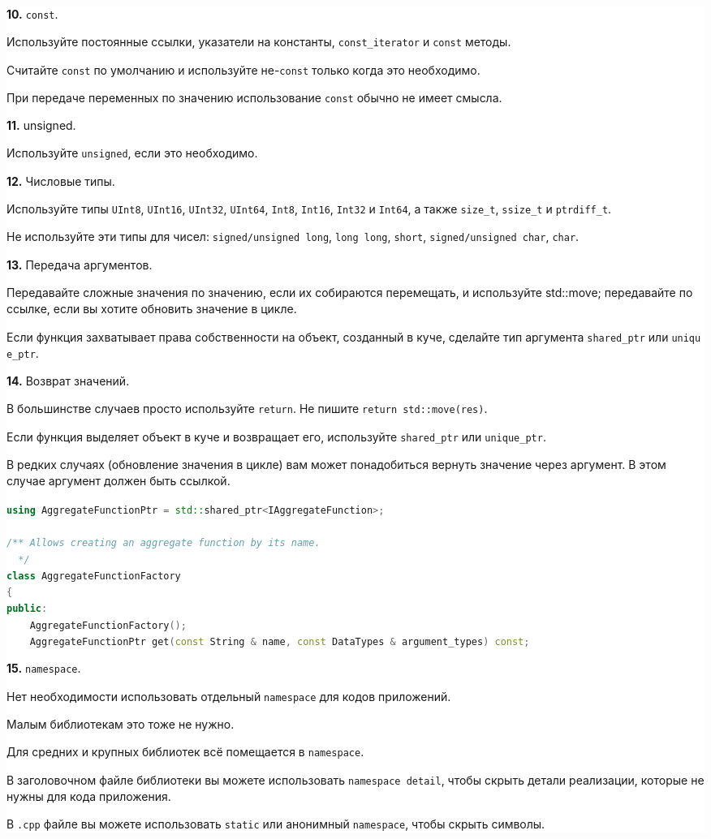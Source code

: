 **10.** `const`.

Используйте постоянные ссылки, указатели на константы, `const_iterator` и `const` методы.

Считайте `const` по умолчанию и используйте не-`const` только когда это необходимо.

При передаче переменных по значению использование `const` обычно не имеет смысла.

**11.** unsigned.

Используйте `unsigned`, если это необходимо.

**12.** Числовые типы.

Используйте типы `UInt8`, `UInt16`, `UInt32`, `UInt64`, `Int8`, `Int16`, `Int32` и `Int64`, а также `size_t`, `ssize_t` и `ptrdiff_t`.

Не используйте эти типы для чисел: `signed/unsigned long`, `long long`, `short`, `signed/unsigned char`, `char`.

**13.** Передача аргументов.

Передавайте сложные значения по значению, если их собираются перемещать, и используйте std::move; передавайте по ссылке, если вы хотите обновить значение в цикле.

Если функция захватывает права собственности на объект, созданный в куче, сделайте тип аргумента `shared_ptr` или `unique_ptr`.

**14.** Возврат значений.

В большинстве случаев просто используйте `return`. Не пишите `return std::move(res)`.

Если функция выделяет объект в куче и возвращает его, используйте `shared_ptr` или `unique_ptr`.

В редких случаях (обновление значения в цикле) вам может понадобиться вернуть значение через аргумент. В этом случае аргумент должен быть ссылкой.

```cpp
using AggregateFunctionPtr = std::shared_ptr<IAggregateFunction>;

/** Allows creating an aggregate function by its name.
  */
class AggregateFunctionFactory
{
public:
    AggregateFunctionFactory();
    AggregateFunctionPtr get(const String & name, const DataTypes & argument_types) const;
```

**15.** `namespace`.

Нет необходимости использовать отдельный `namespace` для кодов приложений.

Малым библиотекам это тоже не нужно.

Для средних и крупных библиотек всё помещается в `namespace`.

В заголовочном файле библиотеки вы можете использовать `namespace detail`, чтобы скрыть детали реализации, которые не нужны для кода приложения.

В `.cpp` файле вы можете использовать `static` или анонимный `namespace`, чтобы скрыть символы.
